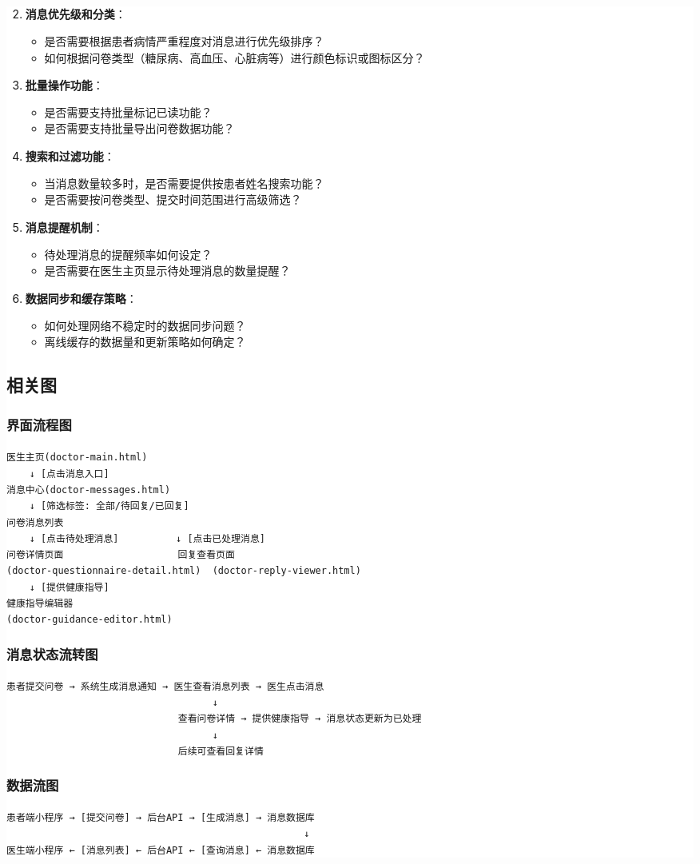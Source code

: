 2. **消息优先级和分类**：
   - 是否需要根据患者病情严重程度对消息进行优先级排序？
   - 如何根据问卷类型（糖尿病、高血压、心脏病等）进行颜色标识或图标区分？

3. **批量操作功能**：
   - 是否需要支持批量标记已读功能？
   - 是否需要支持批量导出问卷数据功能？

4. **搜索和过滤功能**：
   - 当消息数量较多时，是否需要提供按患者姓名搜索功能？
   - 是否需要按问卷类型、提交时间范围进行高级筛选？

5. **消息提醒机制**：
   - 待处理消息的提醒频率如何设定？
   - 是否需要在医生主页显示待处理消息的数量提醒？

6. **数据同步和缓存策略**：
   - 如何处理网络不稳定时的数据同步问题？
   - 离线缓存的数据量和更新策略如何确定？

## 相关图

### 界面流程图
```
医生主页(doctor-main.html)
    ↓ [点击消息入口]
消息中心(doctor-messages.html)
    ↓ [筛选标签: 全部/待回复/已回复]
问卷消息列表
    ↓ [点击待处理消息]          ↓ [点击已处理消息]
问卷详情页面                    回复查看页面
(doctor-questionnaire-detail.html)  (doctor-reply-viewer.html)
    ↓ [提供健康指导]
健康指导编辑器
(doctor-guidance-editor.html)
```

### 消息状态流转图
```
患者提交问卷 → 系统生成消息通知 → 医生查看消息列表 → 医生点击消息
                                    ↓
                              查看问卷详情 → 提供健康指导 → 消息状态更新为已处理
                                    ↓
                              后续可查看回复详情
```

### 数据流图
```
患者端小程序 → [提交问卷] → 后台API → [生成消息] → 消息数据库
                                                    ↓
医生端小程序 ← [消息列表] ← 后台API ← [查询消息] ← 消息数据库
```
